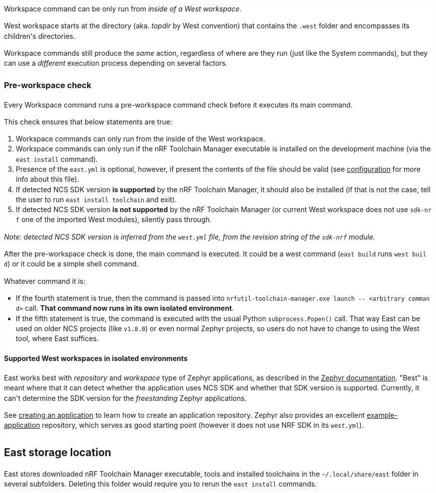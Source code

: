 Workspace command can be only run from _inside of a West workspace_.

West workspace starts at the directory (aka. _topdir_ by West convention) that contains the `.west`
folder and encompasses its children's directories.

Workspace commands still produce the _same_ action, regardless of where are they run (just like the
System commands), but they can use a _different_ execution process depending on several factors.

### Pre-workspace check

Every Workspace command runs a pre-workspace command check before it executes its main command.

This check ensures that below statements are true:

1. Workspace commands can only run from the inside of the West workspace.
2. Workspace commands can only run if the nRF Toolchain Manager executable is installed on the
   development machine (via the `east install` command).
3. Presence of the `east.yml` is optional, however, if present the contents of the file should be
   valid (see [configuration] for more info about this file).
4. If detected NCS SDK version **is supported** by the nRF Toolchain Manager, it should also be
   installed (if that is not the case, tell the user to run `east install toolchain` and exit).
5. If detected NCS SDK version **is not supported** by the nRF Toolchain Manager (or current West
   workspace does not use `sdk-nrf` one of the imported West modules), silently pass through.

_Note: detected NCS SDK version is inferred from the `west.yml` file, from the revision string of
the `sdk-nrf` module._

[configuration]: configuration.md

After the pre-workspace check is done, the main command is executed. It could be a west command
(`east build` runs `west build`) or it could be a simple shell command.

Whatever command it is:

- If the fourth statement is true, then the command is passed into
  `nrfutil-toolchain-manager.exe launch -- <arbitrary command>` call. **That command now runs in its
  own isolated environment**.
- If the fifth statement is true, the command is executed with the usual Python `subprocess.Popen()`
  call. That way East can be used on older NCS projects (like `v1.8.0`) or even normal Zephyr
  projects, so users do not have to change to using the West tool, where East suffices.

#### Supported West workspaces in isolated environments

East works best with _repository_ and _workspace_ type of Zephyr applications, as described in the
[Zephyr documentation](https://docs.zephyrproject.org/latest/develop/application/index.html#application-types).
"Best" is meant where that it can detect whether the application uses NCS SDK and whether that SDK
version is supported. Currently, it can't determine the SDK version for the _freestanding_ Zephyr
applications.

See
[creating an application](https://docs.zephyrproject.org/latest/develop/application/index.html#creating-an-application)
to learn how to create an application repository. Zephyr also provides an excellent
[example-application](https://github.com/zephyrproject-rtos/example-application) repository, which
serves as good starting point (however it does not use NRF SDK in its `west.yml`).

## East storage location

East stores downloaded nRF Toolchain Manager executable, tools and installed toolchains in the
`~/.local/share/east` folder in several subfolders. Deleting this folder would require you to rerun
the `east install` commands.


[extension]: https://www.nordicsemi.com/Products/Development-tools/nrf-connect-for-vs-code
[manually]: https://developer.nordicsemi.com/nRF_Connect_SDK/doc/latest/nrf/gs_installing.html